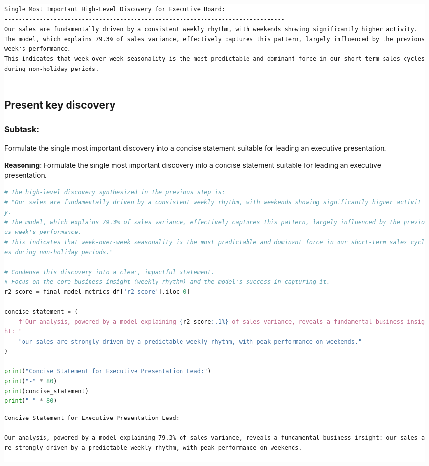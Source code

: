     Single Most Important High-Level Discovery for Executive Board:
    --------------------------------------------------------------------------------
    Our sales are fundamentally driven by a consistent weekly rhythm, with weekends showing significantly higher activity.
    The model, which explains 79.3% of sales variance, effectively captures this pattern, largely influenced by the previous week's performance.
    This indicates that week-over-week seasonality is the most predictable and dominant force in our short-term sales cycles during non-holiday periods.
    --------------------------------------------------------------------------------


## Present key discovery

### Subtask:
Formulate the single most important discovery into a concise statement suitable for leading an executive presentation.


**Reasoning**:
Formulate the single most important discovery into a concise statement suitable for leading an executive presentation.




```python
# The high-level discovery synthesized in the previous step is:
# "Our sales are fundamentally driven by a consistent weekly rhythm, with weekends showing significantly higher activity.
# The model, which explains 79.3% of sales variance, effectively captures this pattern, largely influenced by the previous week's performance.
# This indicates that week-over-week seasonality is the most predictable and dominant force in our short-term sales cycles during non-holiday periods."

# Condense this discovery into a clear, impactful statement.
# Focus on the core business insight (weekly rhythm) and the model's success in capturing it.
r2_score = final_model_metrics_df['r2_score'].iloc[0]

concise_statement = (
    f"Our analysis, powered by a model explaining {r2_score:.1%} of sales variance, reveals a fundamental business insight: "
    "our sales are strongly driven by a predictable weekly rhythm, with peak performance on weekends."
)

print("Concise Statement for Executive Presentation Lead:")
print("-" * 80)
print(concise_statement)
print("-" * 80)
```

    Concise Statement for Executive Presentation Lead:
    --------------------------------------------------------------------------------
    Our analysis, powered by a model explaining 79.3% of sales variance, reveals a fundamental business insight: our sales are strongly driven by a predictable weekly rhythm, with peak performance on weekends.
    --------------------------------------------------------------------------------
